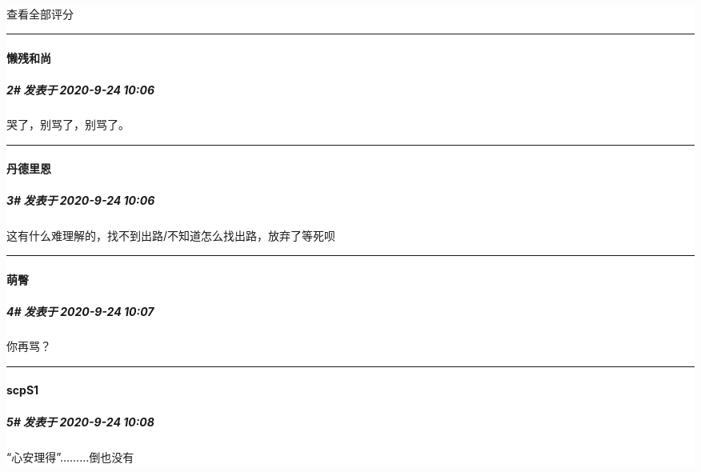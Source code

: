 

查看全部评分






-----

####  懒残和尚  
##### 2#       发表于 2020-9-24 10:06




哭了，别骂了，别骂了。







-----

####  丹德里恩  
##### 3#       发表于 2020-9-24 10:06




这有什么难理解的，找不到出路/不知道怎么找出路，放弃了等死呗







-----

####  萌臀  
##### 4#       发表于 2020-9-24 10:07




你再骂？







-----

####  scpS1  
##### 5#       发表于 2020-9-24 10:08




“心安理得”………倒也没有





